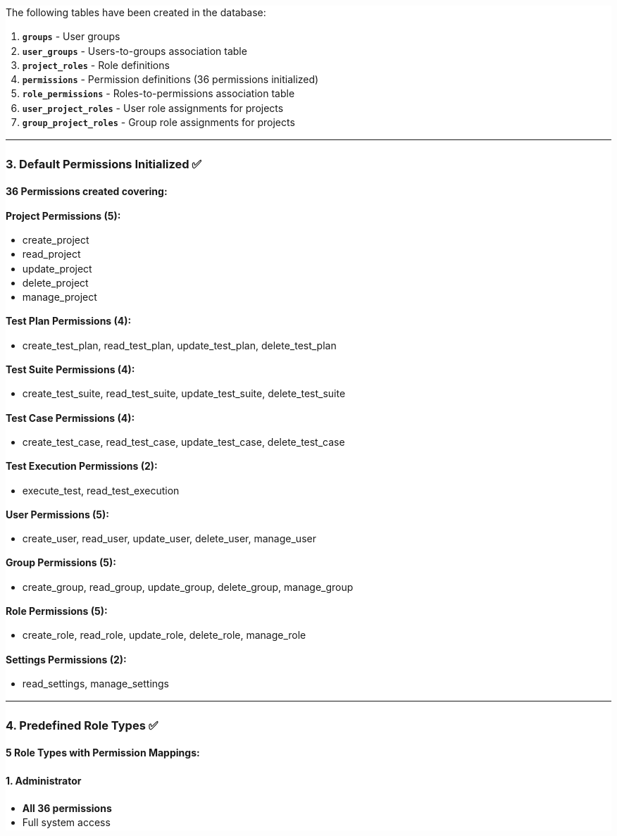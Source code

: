 The following tables have been created in the database:

1. **`groups`** - User groups
2. **`user_groups`** - Users-to-groups association table
3. **`project_roles`** - Role definitions
4. **`permissions`** - Permission definitions (36 permissions initialized)
5. **`role_permissions`** - Roles-to-permissions association table
6. **`user_project_roles`** - User role assignments for projects
7. **`group_project_roles`** - Group role assignments for projects

---

### **3. Default Permissions Initialized** ✅

**36 Permissions created covering:**

**Project Permissions (5):**
- create_project
- read_project
- update_project
- delete_project
- manage_project

**Test Plan Permissions (4):**
- create_test_plan, read_test_plan, update_test_plan, delete_test_plan

**Test Suite Permissions (4):**
- create_test_suite, read_test_suite, update_test_suite, delete_test_suite

**Test Case Permissions (4):**
- create_test_case, read_test_case, update_test_case, delete_test_case

**Test Execution Permissions (2):**
- execute_test, read_test_execution

**User Permissions (5):**
- create_user, read_user, update_user, delete_user, manage_user

**Group Permissions (5):**
- create_group, read_group, update_group, delete_group, manage_group

**Role Permissions (5):**
- create_role, read_role, update_role, delete_role, manage_role

**Settings Permissions (2):**
- read_settings, manage_settings

---

### **4. Predefined Role Types** ✅

**5 Role Types with Permission Mappings:**

#### **1. Administrator**
- **All 36 permissions**
- Full system access
